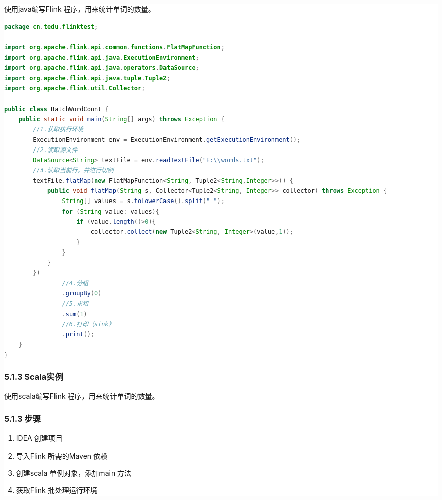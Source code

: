 使用java编写Flink 程序，用来统计单词的数量。

```java
package cn.tedu.flinktest;
 
import org.apache.flink.api.common.functions.FlatMapFunction;
import org.apache.flink.api.java.ExecutionEnvironment;
import org.apache.flink.api.java.operators.DataSource;
import org.apache.flink.api.java.tuple.Tuple2;
import org.apache.flink.util.Collector;
 
public class BatchWordCount {
    public static void main(String[] args) throws Exception {
        //1.获取执行环境
        ExecutionEnvironment env = ExecutionEnvironment.getExecutionEnvironment();
        //2.读取源文件
        DataSource<String> textFile = env.readTextFile("E:\\words.txt");
        //3.读取当前行，并进行切割
        textFile.flatMap(new FlatMapFunction<String, Tuple2<String,Integer>>() {
            public void flatMap(String s, Collector<Tuple2<String, Integer>> collector) throws Exception {
                String[] values = s.toLowerCase().split(" ");
                for (String value: values){
                    if (value.length()>0){
                        collector.collect(new Tuple2<String, Integer>(value,1));
                    }
                }
            }
        })
                //4.分组
                .groupBy(0)
                //5.求和
                .sum(1)
                //6.打印（sink）
                .print();
    }
}
```



### 5.1.3 Scala实例

使用scala编写Flink 程序，用来统计单词的数量。

### 5.1.3 步骤

1) IDEA 创建项目

2) 导入Flink 所需的Maven 依赖

3) 创建scala 单例对象，添加main 方法

4) 获取Flink 批处理运行环境
